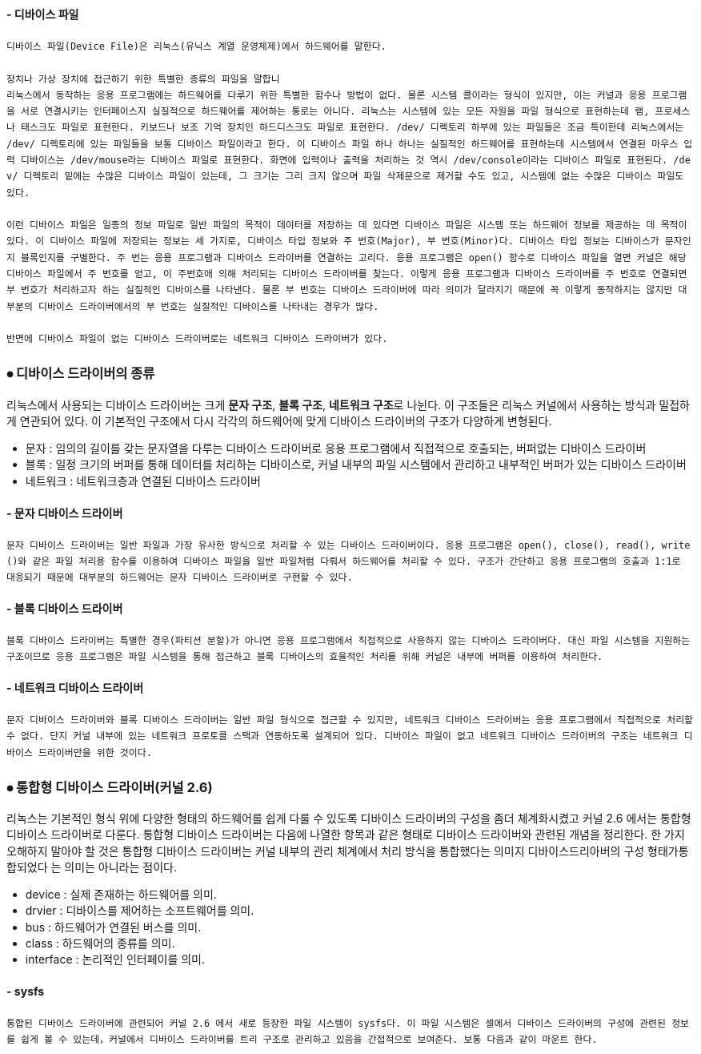 #### - 디바이스 파일
    디바이스 파일(Device File)은 리눅스(유닉스 계열 운영체제)에서 하드웨어를 말한다.

    장치나 가상 장치에 접근하기 위한 특별한 종류의 파일을 말합니
    리눅스에서 동작하는 응용 프로그램에는 하드웨어를 다루기 위한 특별한 함수나 방법이 없다. 물론 시스템 콜이라는 형식이 있지만, 이는 커널과 응용 프로그램을 서로 연결시키는 인터페이스지 실질적으로 하드웨어를 제어하는 통로는 아니다. 리눅스는 시스템에 있는 모든 자원을 파일 형식으로 표현하는데 램, 프로세스나 태스크도 파일로 표현한다. 키보드나 보조 기억 장치인 하드디스크도 파일로 표현한다. /dev/ 디렉토리 하부에 있는 파일들은 조금 특이한데 리눅스에서는 /dev/ 디렉토리에 있는 파일들을 보통 디바이스 파일이라고 한다. 이 디바이스 파일 하나 하나는 실질적인 하드웨어를 표현하는데 시스템에서 연결된 마우스 입력 디바이스는 /dev/mouse라는 디바이스 파일로 표현한다. 화면에 입력이나 출력을 처리하는 것 역시 /dev/console이라는 디바이스 파일로 표현된다. /dev/ 디렉토리 밑에는 수많은 디바이스 파일이 있는데, 그 크기는 그리 크지 않으며 파일 삭제문으로 제거할 수도 있고, 시스템에 없는 수많은 디바이스 파일도 있다.

    이런 디바이스 파일은 일종의 정보 파일로 일반 파일의 목적이 데이터를 저장하는 데 있다면 디바이스 파일은 시스템 또는 하드웨어 정보를 제공하는 데 목적이 있다. 이 디바이스 파일에 저장되는 정보는 세 가지로, 디바이스 타입 정보와 주 번호(Major), 부 번호(Minor)다. 디바이스 타입 정보는 디바이스가 문자인지 블록인지를 구별한다. 주 번는 응용 프로그램과 디바이스 드라이버를 연결하는 고리다. 응용 프로그램은 open() 함수로 디바이스 파일을 열면 커널은 해당 디바이스 파일에서 주 번호를 얻고, 이 주번호애 의해 처리되는 디바이스 드라이버를 찾는다. 이렇게 응용 프로그램과 디바이스 드라이버를 주 번호로 연결되면 부 번호가 처리하고자 하는 실질적인 디바이스를 나타낸다. 물론 부 번호는 디바이스 드라이버에 따라 의미가 달라지기 때문에 꼭 이렇게 동작하지는 않지만 대부분의 디바이스 드라이버에서의 부 번호는 실질적인 디바이스를 나타내는 경우가 많다.

    반면에 디바이스 파일이 없는 디바이스 드라이버로는 네트워크 디바이스 드라이버가 있다.

### ⦁ 디바이스 드라이버의 종류
리눅스에서 사용되는 디바이스 드라이버는 크게 **문자 구조**, **블록 구조**, **네트워크 구조**로 나뉜다. 이 구조들은 리눅스 커널에서 사용하는 방식과 밀접하게 연관되어 있다. 이 기본적인 구조에서 다시 각각의 하드웨어에 맞게 디바이스 드라이버의 구조가 다양하게 변형된다.
- 문자 : 임의의 길이를 갖는 문자열을 다루는 디바이스 드라이버로 응용 프로그램에서 직접적으로 호출되는, 버퍼없는 디바이스 드라이버
- 블록 : 일정 크기의 버퍼를 통해 데이터를 처리하는 디바이스로, 커널 내부의 파일 시스템에서 관리하고 내부적인 버퍼가 있는 디바이스 드라이버
- 네트워크 : 네트워크층과 연결된 디바이스 드라이버

#### - 문자 디바이스 드라이버
    문자 디바이스 드라이버는 일반 파일과 가장 유사한 방식으로 처리할 수 있는 디바이스 드라이버이다. 응용 프로그램은 open(), close(), read(), write()와 같은 파일 처리용 함수를 이용하여 디바이스 파일을 일반 파일처럼 다뤄서 하드웨어를 처리할 수 있다. 구조가 간단하고 응용 프로그램의 호출과 1:1로 대응되기 때문에 대부분의 하드웨어는 문자 디바이스 드라이버로 구현할 수 있다.

#### - 블록 디바이스 드라이버
    블록 디바이스 드라이버는 특별한 경우(파티션 분할)가 아니면 응용 프로그램에서 직접적으로 사용하지 않는 디바이스 드라이버다. 대신 파일 시스템을 지원하는 구조이므로 응용 프로그램은 파일 시스템을 통해 접근하고 블록 디바이스의 효율적인 처리를 위해 커널은 내부에 버퍼를 이용하여 처리한다.

#### - 네트워크 디바이스 드라이버
    문자 디바이스 드라이버와 블록 디바이스 드라이버는 일반 파일 형식으로 접근할 수 있지만, 네트워크 디바이스 드라이버는 응용 프로그램에서 직접적으로 처리할 수 없다. 단지 커널 내부에 있는 네트워크 프로토콜 스택과 연동하도록 설계되어 있다. 디바이스 파일이 없고 네트워크 디바이스 드라이버의 구조는 네트워크 디바이스 드라이버만을 위한 것이다.

### ⦁ 통합형 디바이스 드라이버(커널 2.6)
리녹스는 기본적인 형식 위에 다양한 형태의 하드웨어를 쉽게 다룰 수 있도록 디바이스 드라이버의 구성을 좀더 체계화시켰고 커널 2.6 에서는 통합형 디바이스 드라이버로 다룬다. 통합형 디바이스 드라이버는 다음에 나열한 항목과 같은 형태로 디바이스 드라이버와 관련된 개념을 정리한다. 한 가지 오해하지 말아야 할 것은 통합형 디바이스 드라이버는 커널 내부의 관리 체계에서 처리 방식을 통합했다는 의미지 디바이스드리아버의 구성 형태가통합되었다
는 의미는 아니라는 점이다.

- device : 실제 존재하는 하드웨어를 의미.
- drvier : 디바이스를 제어하는 소프트웨어를 의미.
- bus : 하드웨어가 연결된 버스를 의미.
- class : 하드웨어의 종류를 의미.
- interface : 논리적인 인터페이를 의미.

#### - sysfs
    통합된 디바이스 드라이버에 관련되어 커널 2.6 에서 새로 등장한 파일 시스템이 sysfs다. 이 파일 시스템은 셀에서 디바이스 드라이버의 구성에 관련된 정보를 쉽게 볼 수 있는데，커널에서 디바이스 드라이버를 트리 구조로 관리하고 있음을 간접적으로 보여준다. 보통 다음과 같이 마운트 한다.
